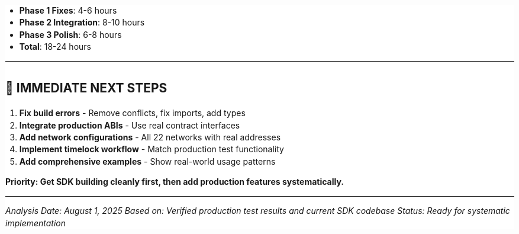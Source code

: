 - **Phase 1 Fixes**: 4-6 hours
- **Phase 2 Integration**: 8-10 hours
- **Phase 3 Polish**: 6-8 hours
- **Total**: 18-24 hours

---

## 🚀 **IMMEDIATE NEXT STEPS**

1. **Fix build errors** - Remove conflicts, fix imports, add types
2. **Integrate production ABIs** - Use real contract interfaces
3. **Add network configurations** - All 22 networks with real addresses
4. **Implement timelock workflow** - Match production test functionality
5. **Add comprehensive examples** - Show real-world usage patterns

**Priority: Get SDK building cleanly first, then add production features systematically.**

---

_Analysis Date: August 1, 2025_ _Based on: Verified production test results and current SDK
codebase_ _Status: Ready for systematic implementation_
